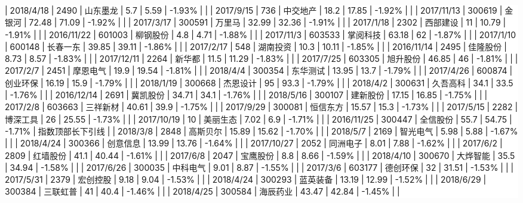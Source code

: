 | 2018/4/18  | 2490   | 山东墨龙 | 5.7    | 5.59   | -1.93%  |                                                              |
| 2017/9/15  | 736    | 中交地产 | 18.2   | 17.85  | -1.92%  |                                                              |
| 2017/11/13 | 300619 | 金银河   | 72.48  | 71.09  | -1.92%  |                                                              |
| 2017/3/17  | 300591 | 万里马   | 32.99  | 32.36  | -1.91%  |                                                              |
| 2017/1/18  | 2302   | 西部建设 | 11     | 10.79  | -1.91%  |                                                              |
| 2016/11/22 | 601003 | 柳钢股份 | 4.8    | 4.71   | -1.88%  |                                                              |
| 2017/11/3  | 603533 | 掌阅科技 | 63.18  | 62     | -1.87%  |                                                              |
| 2017/1/10  | 600148 | 长春一东 | 39.85  | 39.11  | -1.86%  |                                                              |
| 2017/2/17  | 548    | 湖南投资 | 10.3   | 10.11  | -1.85%  |                                                              |
| 2016/11/14 | 2495   | 佳隆股份 | 8.73   | 8.57   | -1.83%  |                                                              |
| 2017/12/11 | 2264   | 新华都   | 11.5   | 11.29  | -1.83%  |                                                              |
| 2017/7/25  | 603305 | 旭升股份 | 46.85  | 46     | -1.81%  |                                                              |
| 2017/2/7   | 2451   | 摩恩电气 | 19.9   | 19.54  | -1.81%  |                                                              |
| 2018/4/4   | 300354 | 东华测试 | 13.95  | 13.7   | -1.79%  |                                                              |
| 2017/4/26  | 600874 | 创业环保 | 16.19  | 15.9   | -1.79%  |                                                              |
| 2018/1/19  | 300668 | 杰恩设计 | 95     | 93.3   | -1.79%  |                                                              |
| 2018/4/2   | 300631 | 久吾高科 | 34.1   | 33.5   | -1.76%  |                                                              |
| 2016/12/14 | 2691   | 冀凯股份 | 34.71  | 34.1   | -1.76%  |                                                              |
| 2018/5/16  | 300107 | 建新股份 | 17.15  | 16.85  | -1.75%  |                                                              |
| 2017/2/8   | 603663 | 三祥新材 | 40.61  | 39.9   | -1.75%  |                                                              |
| 2017/9/29  | 300081 | 恒信东方 | 15.57  | 15.3   | -1.73%  |                                                              |
| 2017/5/15  | 2282   | 博深工具 | 26     | 25.55  | -1.73%  |                                                              |
| 2017/10/19 | 10     | 美丽生态 | 7.02   | 6.9    | -1.71%  |                                                              |
| 2016/11/25 | 300447 | 全信股份 | 55.7   | 54.75  | -1.71%  | 指数顶部长下引线                                             |
| 2018/3/8   | 2848   | 高斯贝尔 | 15.89  | 15.62  | -1.70%  |                                                              |
| 2018/5/7   | 2169   | 智光电气 | 5.98   | 5.88   | -1.67%  |                                                              |
| 2018/4/24  | 300366 | 创意信息 | 13.99  | 13.76  | -1.64%  |                                                              |
| 2017/10/27 | 2052   | 同洲电子 | 8.01   | 7.88   | -1.62%  |                                                              |
| 2017/6/2   | 2809   | 红墙股份 | 41.1   | 40.44  | -1.61%  |                                                              |
| 2017/6/8   | 2047   | 宝鹰股份 | 8.8    | 8.66   | -1.59%  |                                                              |
| 2018/4/10  | 300670 | 大烨智能 | 35.5   | 34.94  | -1.58%  |                                                              |
| 2017/6/26  | 300035 | 中科电气 | 9.01   | 8.87   | -1.55%  |                                                              |
| 2017/3/6   | 603177 | 德创环保 | 32     | 31.51  | -1.53%  |                                                              |
| 2017/5/31  | 2379   | 宏创控股 | 9.18   | 9.04   | -1.53%  |                                                              |
| 2018/4/24  | 300293 | 蓝英装备 | 13.19  | 12.99  | -1.52%  |                                                              |
| 2018/6/29  | 300384 | 三联虹普 | 41     | 40.4   | -1.46%  |                                                              |
| 2018/4/25  | 300584 | 海辰药业 | 43.47  | 42.84  | -1.45%  |                                                              |